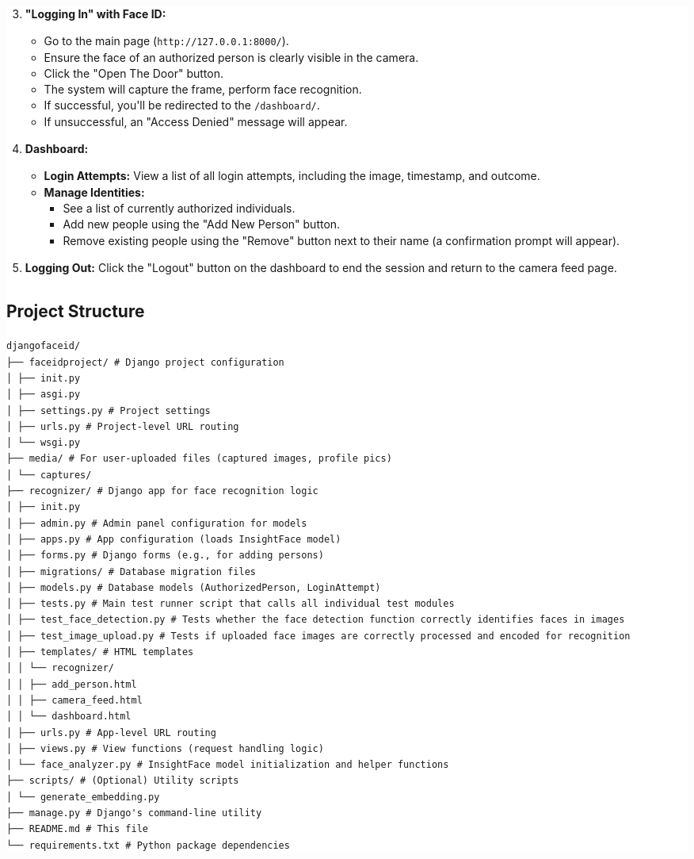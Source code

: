 3.  **"Logging In" with Face ID:**
    *   Go to the main page (`http://127.0.0.1:8000/`).
    *   Ensure the face of an authorized person is clearly visible in the camera.
    *   Click the "Open The Door" button.
    *   The system will capture the frame, perform face recognition.
    *   If successful, you'll be redirected to the `/dashboard/`.
    *   If unsuccessful, an "Access Denied" message will appear.

4.  **Dashboard:**
    *   **Login Attempts:** View a list of all login attempts, including the image, timestamp, and outcome.
    *   **Manage Identities:**
        *   See a list of currently authorized individuals.
        *   Add new people using the "Add New Person" button.
        *   Remove existing people using the "Remove" button next to their name (a confirmation prompt will appear).

5.  **Logging Out:**
    Click the "Logout" button on the dashboard to end the session and return to the camera feed page.

## Project Structure
```
djangofaceid/
├── faceidproject/ # Django project configuration
│ ├── init.py
│ ├── asgi.py
│ ├── settings.py # Project settings
│ ├── urls.py # Project-level URL routing
│ └── wsgi.py
├── media/ # For user-uploaded files (captured images, profile pics)
│ └── captures/
├── recognizer/ # Django app for face recognition logic
│ ├── init.py
│ ├── admin.py # Admin panel configuration for models
│ ├── apps.py # App configuration (loads InsightFace model)
│ ├── forms.py # Django forms (e.g., for adding persons)
│ ├── migrations/ # Database migration files
│ ├── models.py # Database models (AuthorizedPerson, LoginAttempt)
│ ├── tests.py # Main test runner script that calls all individual test modules
│ ├── test_face_detection.py # Tests whether the face detection function correctly identifies faces in images
│ ├── test_image_upload.py # Tests if uploaded face images are correctly processed and encoded for recognition
│ ├── templates/ # HTML templates
│ │ └── recognizer/
│ │ ├── add_person.html
│ │ ├── camera_feed.html
│ │ └── dashboard.html
│ ├── urls.py # App-level URL routing
│ ├── views.py # View functions (request handling logic)
│ └── face_analyzer.py # InsightFace model initialization and helper functions
├── scripts/ # (Optional) Utility scripts
│ └── generate_embedding.py
├── manage.py # Django's command-line utility
├── README.md # This file
└── requirements.txt # Python package dependencies
```
